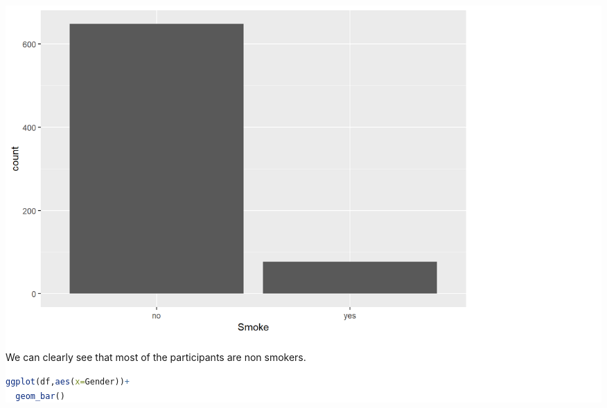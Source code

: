 <img src="figures/README-unnamed-chunk-7-1.png" width="672" />

We can clearly see that most of the participants are non smokers.

``` r
ggplot(df,aes(x=Gender))+
  geom_bar()
```
